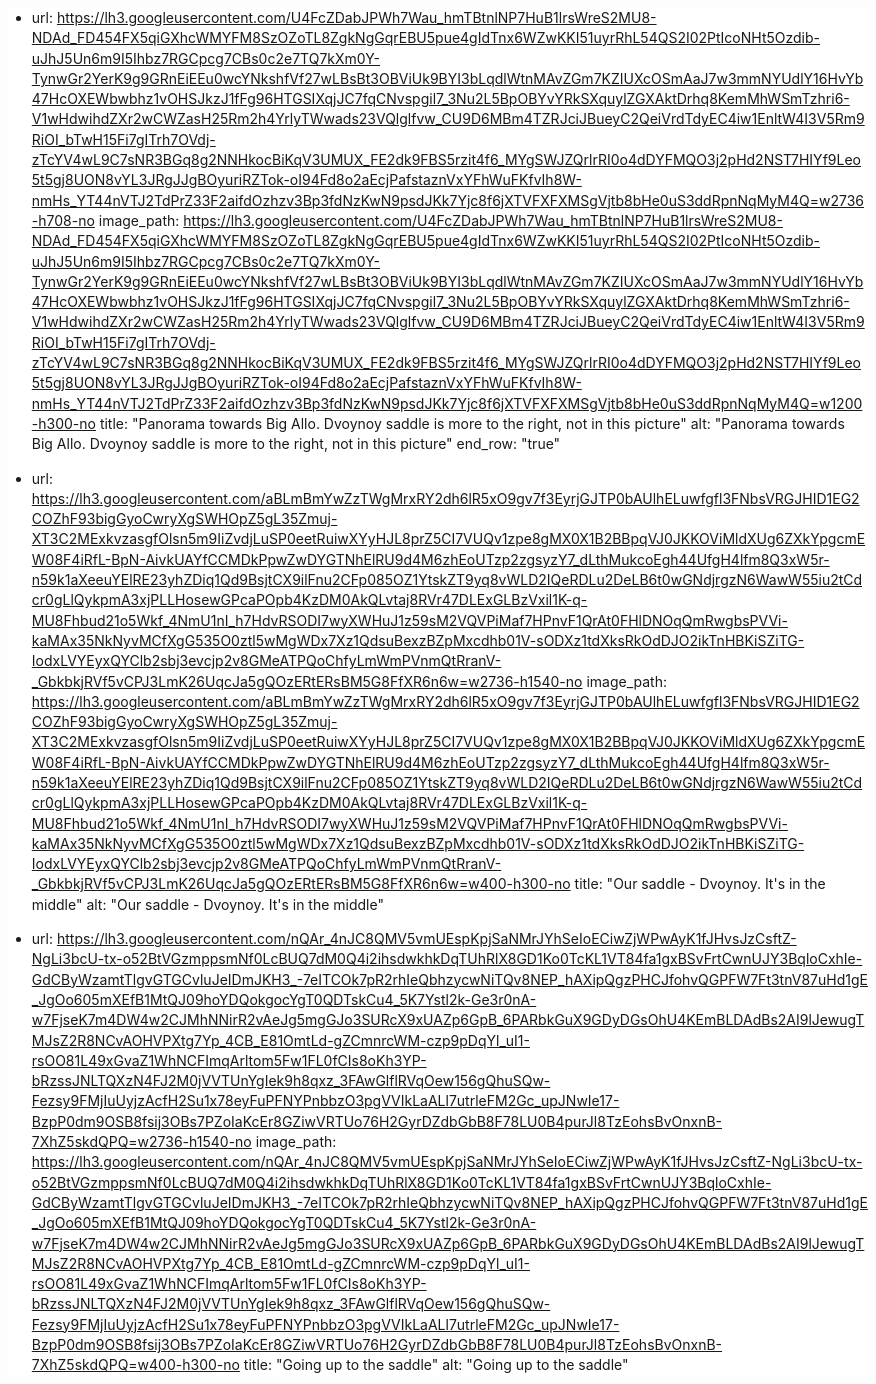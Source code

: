   - url: https://lh3.googleusercontent.com/U4FcZDabJPWh7Wau_hmTBtnlNP7HuB1lrsWreS2MU8-NDAd_FD454FX5qiGXhcWMYFM8SzOZoTL8ZgkNgGqrEBU5pue4gIdTnx6WZwKKI51uyrRhL54QS2I02PtIcoNHt5Ozdib-uJhJ5Un6m9I5Ihbz7RGCpcg7CBs0c2e7TQ7kXm0Y-TynwGr2YerK9g9GRnEiEEu0wcYNkshfVf27wLBsBt3OBViUk9BYI3bLqdlWtnMAvZGm7KZIUXcOSmAaJ7w3mmNYUdlY16HvYb47HcOXEWbwbhz1vOHSJkzJ1fFg96HTGSIXqjJC7fqCNvspgil7_3Nu2L5BpOBYvYRkSXquylZGXAktDrhq8KemMhWSmTzhri6-V1wHdwihdZXr2wCWZasH25Rm2h4YrlyTWwads23VQlglfvw_CU9D6MBm4TZRJciJBueyC2QeiVrdTdyEC4iw1EnltW4I3V5Rm9RiOI_bTwH15Fi7gITrh7OVdj-zTcYV4wL9C7sNR3BGq8g2NNHkocBiKqV3UMUX_FE2dk9FBS5rzit4f6_MYgSWJZQrlrRI0o4dDYFMQO3j2pHd2NST7HIYf9Leo5t5gj8UON8vYL3JRgJJgBOyuriRZTok-oI94Fd8o2aEcjPafstaznVxYFhWuFKfvIh8W-nmHs_YT44nVTJ2TdPrZ33F2aifdOzhzv3Bp3fdNzKwN9psdJKk7Yjc8f6jXTVFXFXMSgVjtb8bHe0uS3ddRpnNqMyM4Q=w2736-h708-no
    image_path: https://lh3.googleusercontent.com/U4FcZDabJPWh7Wau_hmTBtnlNP7HuB1lrsWreS2MU8-NDAd_FD454FX5qiGXhcWMYFM8SzOZoTL8ZgkNgGqrEBU5pue4gIdTnx6WZwKKI51uyrRhL54QS2I02PtIcoNHt5Ozdib-uJhJ5Un6m9I5Ihbz7RGCpcg7CBs0c2e7TQ7kXm0Y-TynwGr2YerK9g9GRnEiEEu0wcYNkshfVf27wLBsBt3OBViUk9BYI3bLqdlWtnMAvZGm7KZIUXcOSmAaJ7w3mmNYUdlY16HvYb47HcOXEWbwbhz1vOHSJkzJ1fFg96HTGSIXqjJC7fqCNvspgil7_3Nu2L5BpOBYvYRkSXquylZGXAktDrhq8KemMhWSmTzhri6-V1wHdwihdZXr2wCWZasH25Rm2h4YrlyTWwads23VQlglfvw_CU9D6MBm4TZRJciJBueyC2QeiVrdTdyEC4iw1EnltW4I3V5Rm9RiOI_bTwH15Fi7gITrh7OVdj-zTcYV4wL9C7sNR3BGq8g2NNHkocBiKqV3UMUX_FE2dk9FBS5rzit4f6_MYgSWJZQrlrRI0o4dDYFMQO3j2pHd2NST7HIYf9Leo5t5gj8UON8vYL3JRgJJgBOyuriRZTok-oI94Fd8o2aEcjPafstaznVxYFhWuFKfvIh8W-nmHs_YT44nVTJ2TdPrZ33F2aifdOzhzv3Bp3fdNzKwN9psdJKk7Yjc8f6jXTVFXFXMSgVjtb8bHe0uS3ddRpnNqMyM4Q=w1200-h300-no
    title: "Panorama towards Big Allo. Dvoynoy saddle is more to the right, not in this picture"
    alt: "Panorama towards Big Allo. Dvoynoy saddle is more to the right, not in this picture"
    end_row: "true"


  - url: https://lh3.googleusercontent.com/aBLmBmYwZzTWgMrxRY2dh6lR5xO9gv7f3EyrjGJTP0bAUlhELuwfgfl3FNbsVRGJHID1EG2COZhF93bigGyoCwryXgSWHOpZ5gL35Zmuj-XT3C2MExkvzasgfOlsn5m9IiZvdjLuSP0eetRuiwXYyHJL8prZ5CI7VUQv1zpe8gMX0X1B2BBpqVJ0JKKOViMldXUg6ZXkYpgcmEW08F4iRfL-BpN-AivkUAYfCCMDkPpwZwDYGTNhElRU9d4M6zhEoUTzp2zgsyzY7_dLthMukcoEgh44UfgH4lfm8Q3xW5r-n59k1aXeeuYElRE23yhZDiq1Qd9BsjtCX9ilFnu2CFp085OZ1YtskZT9yq8vWLD2IQeRDLu2DeLB6t0wGNdjrgzN6WawW55iu2tCdcr0gLlQykpmA3xjPLLHosewGPcaPOpb4KzDM0AkQLvtaj8RVr47DLExGLBzVxil1K-q-MU8Fhbud21o5Wkf_4NmU1nI_h7HdvRSODI7wyXWHuJ1z59sM2VQVPiMaf7HPnvF1QrAt0FHlDNOqQmRwgbsPVVi-kaMAx35NkNyvMCfXgG535O0ztl5wMgWDx7Xz1QdsuBexzBZpMxcdhb01V-sODXz1tdXksRkOdDJO2ikTnHBKiSZiTG-IodxLVYEyxQYClb2sbj3evcjp2v8GMeATPQoChfyLmWmPVnmQtRranV-_GbkbkjRVf5vCPJ3LmK26UqcJa5gQOzERtERsBM5G8FfXR6n6w=w2736-h1540-no
    image_path: https://lh3.googleusercontent.com/aBLmBmYwZzTWgMrxRY2dh6lR5xO9gv7f3EyrjGJTP0bAUlhELuwfgfl3FNbsVRGJHID1EG2COZhF93bigGyoCwryXgSWHOpZ5gL35Zmuj-XT3C2MExkvzasgfOlsn5m9IiZvdjLuSP0eetRuiwXYyHJL8prZ5CI7VUQv1zpe8gMX0X1B2BBpqVJ0JKKOViMldXUg6ZXkYpgcmEW08F4iRfL-BpN-AivkUAYfCCMDkPpwZwDYGTNhElRU9d4M6zhEoUTzp2zgsyzY7_dLthMukcoEgh44UfgH4lfm8Q3xW5r-n59k1aXeeuYElRE23yhZDiq1Qd9BsjtCX9ilFnu2CFp085OZ1YtskZT9yq8vWLD2IQeRDLu2DeLB6t0wGNdjrgzN6WawW55iu2tCdcr0gLlQykpmA3xjPLLHosewGPcaPOpb4KzDM0AkQLvtaj8RVr47DLExGLBzVxil1K-q-MU8Fhbud21o5Wkf_4NmU1nI_h7HdvRSODI7wyXWHuJ1z59sM2VQVPiMaf7HPnvF1QrAt0FHlDNOqQmRwgbsPVVi-kaMAx35NkNyvMCfXgG535O0ztl5wMgWDx7Xz1QdsuBexzBZpMxcdhb01V-sODXz1tdXksRkOdDJO2ikTnHBKiSZiTG-IodxLVYEyxQYClb2sbj3evcjp2v8GMeATPQoChfyLmWmPVnmQtRranV-_GbkbkjRVf5vCPJ3LmK26UqcJa5gQOzERtERsBM5G8FfXR6n6w=w400-h300-no
    title: "Our saddle - Dvoynoy. It's in the middle"
    alt: "Our saddle - Dvoynoy. It's in the middle"

  - url: https://lh3.googleusercontent.com/nQAr_4nJC8QMV5vmUEspKpjSaNMrJYhSeIoECiwZjWPwAyK1fJHvsJzCsftZ-NgLi3bcU-tx-o52BtVGzmppsmNf0LcBUQ7dM0Q4i2ihsdwkhkDqTUhRlX8GD1Ko0TcKL1VT84fa1gxBSvFrtCwnUJY3BqloCxhIe-GdCByWzamtTlgvGTGCvluJeIDmJKH3_-7eITCOk7pR2rhIeQbhzycwNiTQv8NEP_hAXipQgzPHCJfohvQGPFW7Ft3tnV87uHd1gE_JgOo605mXEfB1MtQJ09hoYDQokgocYgT0QDTskCu4_5K7Ystl2k-Ge3r0nA-w7FjseK7m4DW4w2CJMhNNirR2vAeJg5mgGJo3SURcX9xUAZp6GpB_6PARbkGuX9GDyDGsOhU4KEmBLDAdBs2AI9lJewugTMJsZ2R8NCvAOHVPXtg7Yp_4CB_E81OmtLd-gZCmnrcWM-czp9pDqYl_uI1-rsOO81L49xGvaZ1WhNCFImqArltom5Fw1FL0fCIs8oKh3YP-bRzssJNLTQXzN4FJ2M0jVVTUnYgIek9h8qxz_3FAwGlflRVqOew156gQhuSQw-Fezsy9FMjIuUyjzAcfH2Su1x78eyFuPFNYPnbbzO3pgVVIkLaALl7utrleFM2Gc_upJNwIe17-BzpP0dm9OSB8fsij3OBs7PZoIaKcEr8GZiwVRTUo76H2GyrDZdbGbB8F78LU0B4purJl8TzEohsBvOnxnB-7XhZ5skdQPQ=w2736-h1540-no
    image_path: https://lh3.googleusercontent.com/nQAr_4nJC8QMV5vmUEspKpjSaNMrJYhSeIoECiwZjWPwAyK1fJHvsJzCsftZ-NgLi3bcU-tx-o52BtVGzmppsmNf0LcBUQ7dM0Q4i2ihsdwkhkDqTUhRlX8GD1Ko0TcKL1VT84fa1gxBSvFrtCwnUJY3BqloCxhIe-GdCByWzamtTlgvGTGCvluJeIDmJKH3_-7eITCOk7pR2rhIeQbhzycwNiTQv8NEP_hAXipQgzPHCJfohvQGPFW7Ft3tnV87uHd1gE_JgOo605mXEfB1MtQJ09hoYDQokgocYgT0QDTskCu4_5K7Ystl2k-Ge3r0nA-w7FjseK7m4DW4w2CJMhNNirR2vAeJg5mgGJo3SURcX9xUAZp6GpB_6PARbkGuX9GDyDGsOhU4KEmBLDAdBs2AI9lJewugTMJsZ2R8NCvAOHVPXtg7Yp_4CB_E81OmtLd-gZCmnrcWM-czp9pDqYl_uI1-rsOO81L49xGvaZ1WhNCFImqArltom5Fw1FL0fCIs8oKh3YP-bRzssJNLTQXzN4FJ2M0jVVTUnYgIek9h8qxz_3FAwGlflRVqOew156gQhuSQw-Fezsy9FMjIuUyjzAcfH2Su1x78eyFuPFNYPnbbzO3pgVVIkLaALl7utrleFM2Gc_upJNwIe17-BzpP0dm9OSB8fsij3OBs7PZoIaKcEr8GZiwVRTUo76H2GyrDZdbGbB8F78LU0B4purJl8TzEohsBvOnxnB-7XhZ5skdQPQ=w400-h300-no
    title: "Going up to the saddle"
    alt: "Going up to the saddle"
